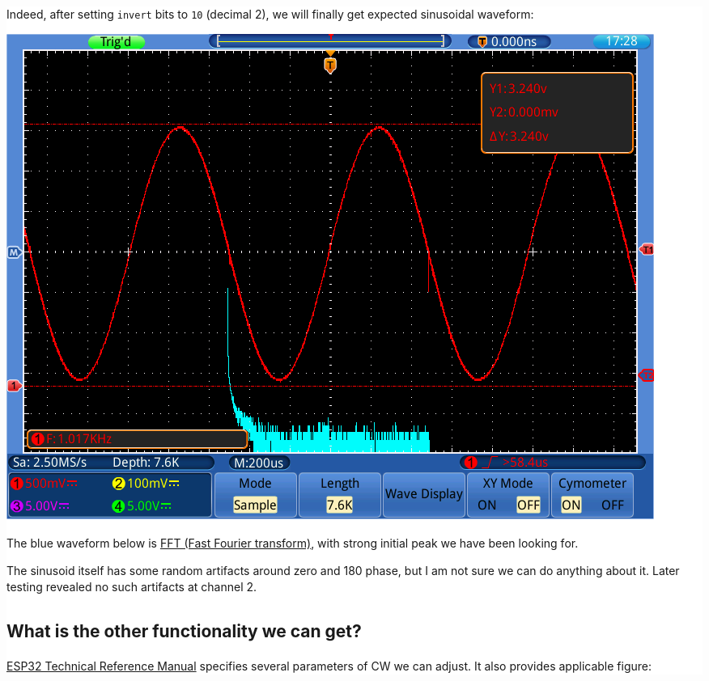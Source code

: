 Indeed, after setting `invert` bits to `10` (decimal 2), we will finally get expected sinusoidal waveform:

![alt text](pictures/expected-sine-waveform.png "Sinusoid waveform by ESP32's internal CW generator")

The blue waveform below is [FFT (Fast Fourier transform)](https://en.wikipedia.org/wiki/Fast_Fourier_transform), with strong initial peak we have been looking for.

The sinusoid itself has some random artifacts around zero and 180 phase, but I am not sure we can do anything about it. Later testing revealed no such artifacts at channel 2.


## What is the other functionality we can get?

[ESP32 Technical Reference Manual](http://espressif.com/sites/default/files/documentation/esp32_technical_reference_manual_en.pdf) specifies several parameters of CW we can adjust. It also provides applicable figure:
